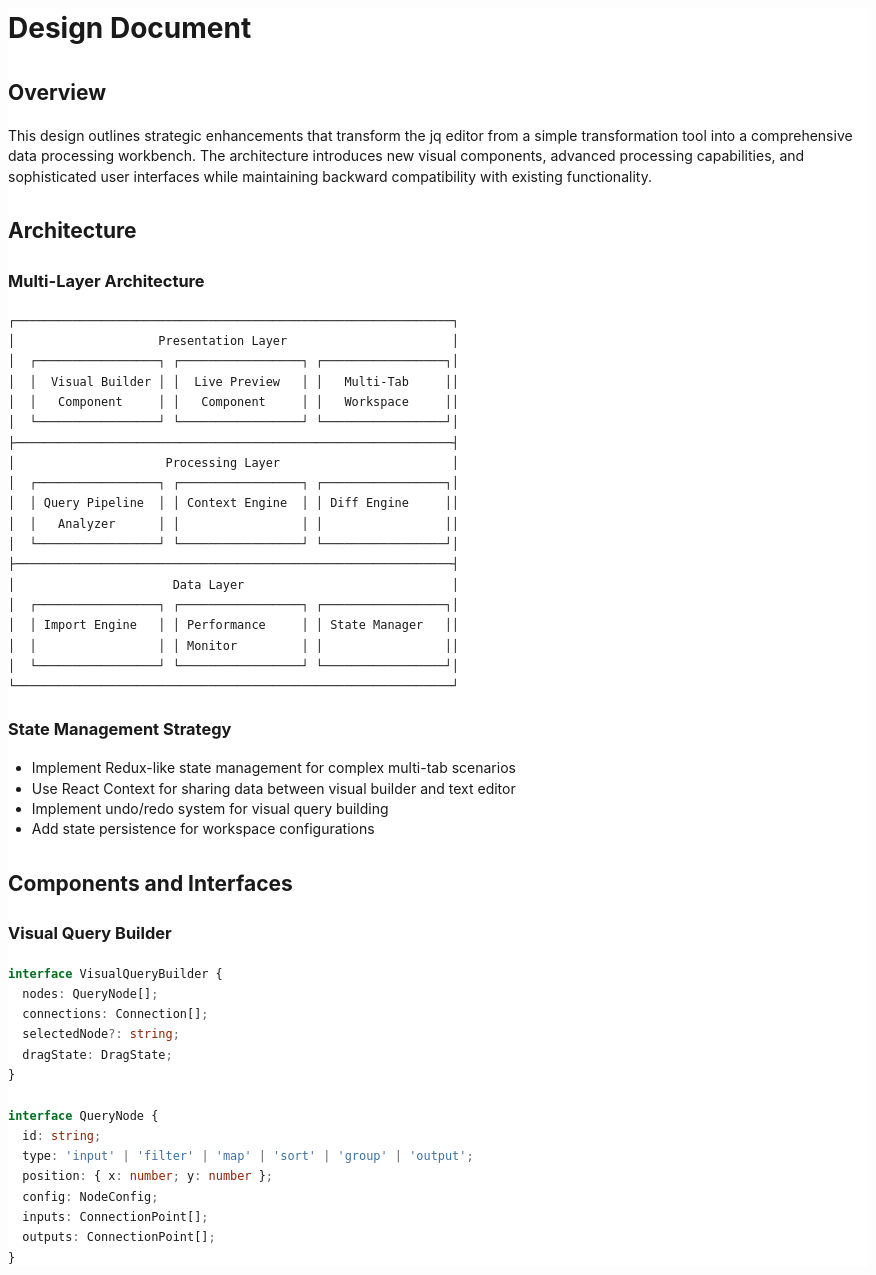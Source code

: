 # Design Document

## Overview

This design outlines strategic enhancements that transform the jq editor from a simple transformation tool into a comprehensive data processing workbench. The architecture introduces new visual components, advanced processing capabilities, and sophisticated user interfaces while maintaining backward compatibility with existing functionality.

## Architecture

### Multi-Layer Architecture
```
┌─────────────────────────────────────────────────────────────┐
│                    Presentation Layer                       │
│  ┌─────────────────┐ ┌─────────────────┐ ┌─────────────────┐│
│  │  Visual Builder │ │  Live Preview   │ │   Multi-Tab     ││
│  │   Component     │ │   Component     │ │   Workspace     ││
│  └─────────────────┘ └─────────────────┘ └─────────────────┘│
├─────────────────────────────────────────────────────────────┤
│                     Processing Layer                        │
│  ┌─────────────────┐ ┌─────────────────┐ ┌─────────────────┐│
│  │ Query Pipeline  │ │ Context Engine  │ │ Diff Engine     ││
│  │   Analyzer      │ │                 │ │                 ││
│  └─────────────────┘ └─────────────────┘ └─────────────────┘│
├─────────────────────────────────────────────────────────────┤
│                      Data Layer                             │
│  ┌─────────────────┐ ┌─────────────────┐ ┌─────────────────┐│
│  │ Import Engine   │ │ Performance     │ │ State Manager   ││
│  │                 │ │ Monitor         │ │                 ││
│  └─────────────────┘ └─────────────────┘ └─────────────────┘│
└─────────────────────────────────────────────────────────────┘
```

### State Management Strategy
- Implement Redux-like state management for complex multi-tab scenarios
- Use React Context for sharing data between visual builder and text editor
- Implement undo/redo system for visual query building
- Add state persistence for workspace configurations

## Components and Interfaces

### Visual Query Builder
```typescript
interface VisualQueryBuilder {
  nodes: QueryNode[];
  connections: Connection[];
  selectedNode?: string;
  dragState: DragState;
}

interface QueryNode {
  id: string;
  type: 'input' | 'filter' | 'map' | 'sort' | 'group' | 'output';
  position: { x: number; y: number };
  config: NodeConfig;
  inputs: ConnectionPoint[];
  outputs: ConnectionPoint[];
}

```